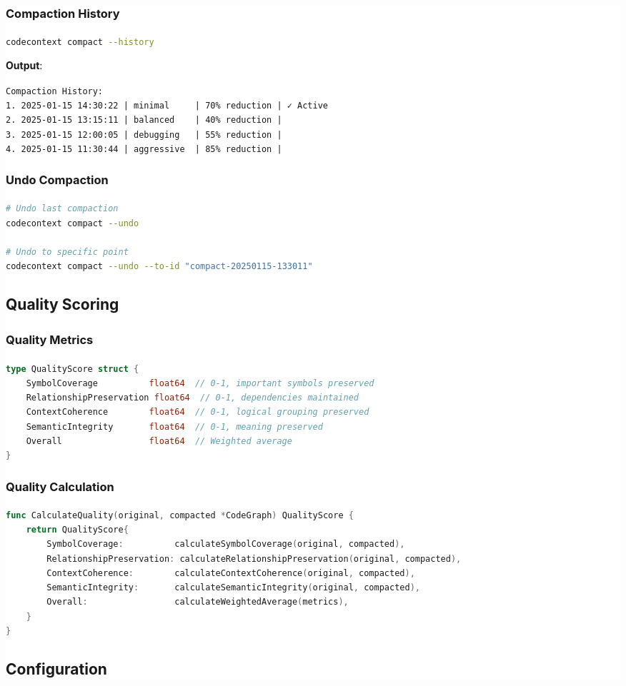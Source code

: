 ### Compaction History
```bash
codecontext compact --history
```

**Output**:
```
Compaction History:
1. 2025-01-15 14:30:22 | minimal     | 70% reduction | ✓ Active
2. 2025-01-15 13:15:11 | balanced    | 40% reduction | 
3. 2025-01-15 12:00:05 | debugging   | 55% reduction |
4. 2025-01-15 11:30:44 | aggressive  | 85% reduction |
```

### Undo Compaction
```bash
# Undo last compaction
codecontext compact --undo

# Undo to specific point
codecontext compact --undo --to-id "compact-20250115-133011"
```

## Quality Scoring

### Quality Metrics
```go
type QualityScore struct {
    SymbolCoverage          float64  // 0-1, important symbols preserved
    RelationshipPreservation float64  // 0-1, dependencies maintained
    ContextCoherence        float64  // 0-1, logical grouping preserved
    SemanticIntegrity       float64  // 0-1, meaning preserved
    Overall                 float64  // Weighted average
}
```

### Quality Calculation
```go
func CalculateQuality(original, compacted *CodeGraph) QualityScore {
    return QualityScore{
        SymbolCoverage:          calculateSymbolCoverage(original, compacted),
        RelationshipPreservation: calculateRelationshipPreservation(original, compacted),
        ContextCoherence:        calculateContextCoherence(original, compacted),
        SemanticIntegrity:       calculateSemanticIntegrity(original, compacted),
        Overall:                 calculateWeightedAverage(metrics),
    }
}
```

## Configuration
